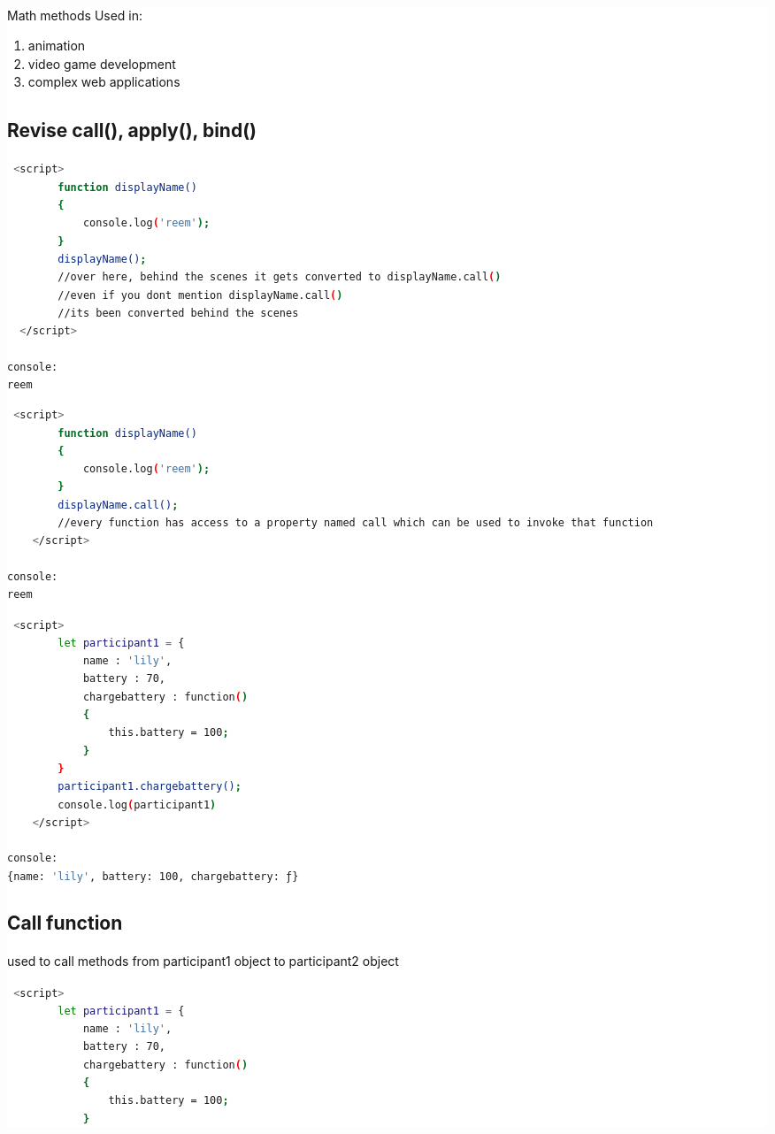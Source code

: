 Math methods Used in:
1. animation
2. video game development 
3. complex web applications 

## Revise call(), apply(), bind()
```bash
 <script>
        function displayName()
        {
            console.log('reem');
        }
        displayName();
        //over here, behind the scenes it gets converted to displayName.call()
        //even if you dont mention displayName.call()
        //its been converted behind the scenes 
  </script>

console:
reem
```
```bash
 <script>
        function displayName()
        {
            console.log('reem');
        }
        displayName.call();
        //every function has access to a property named call which can be used to invoke that function
    </script>

console:
reem
```
```bash
 <script>
        let participant1 = {
            name : 'lily',
            battery : 70, 
            chargebattery : function()
            {
                this.battery = 100;
            }
        }
        participant1.chargebattery();
        console.log(participant1)
    </script>

console:
{name: 'lily', battery: 100, chargebattery: ƒ}
```
## Call function 
used to call methods from participant1 object to participant2 object 
```bash
 <script>
        let participant1 = {
            name : 'lily',
            battery : 70, 
            chargebattery : function()
            {
                this.battery = 100;
            }
```